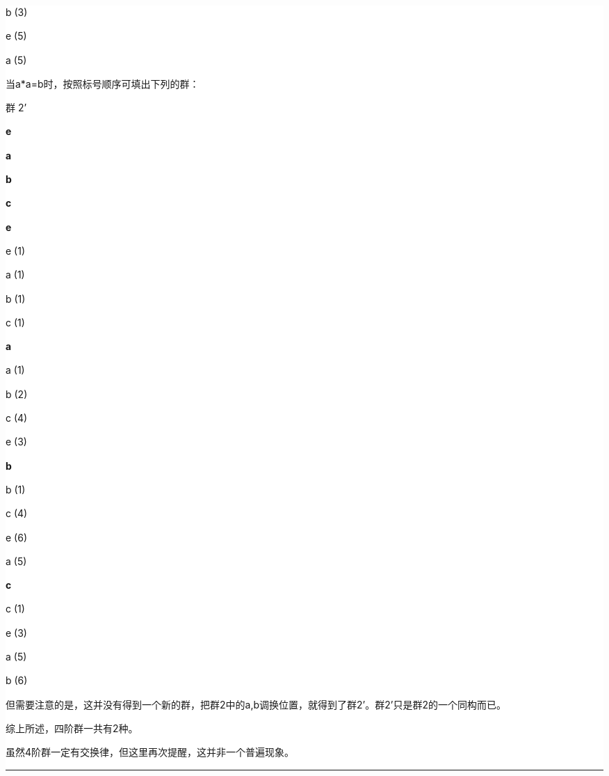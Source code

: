 b (3)

e (5)

a (5)

当a\*a=b时，按照标号顺序可填出下列的群：

群 2’

**e**

**a**

**b**

**c**

**e**

e (1)

a (1)

b (1)

c (1)

**a**

a (1)

b (2)

c (4)

e (3)

**b**

b (1)

c (4)

e (6)

a (5)

**c**

c (1)

e (3)

a (5)

b (6)

但需要注意的是，这并没有得到一个新的群，把群2中的a,b调换位置，就得到了群2’。群2’只是群2的一个同构而已。

综上所述，四阶群一共有2种。

虽然4阶群一定有交换律，但这里再次提醒，这并非一个普遍现象。

---
